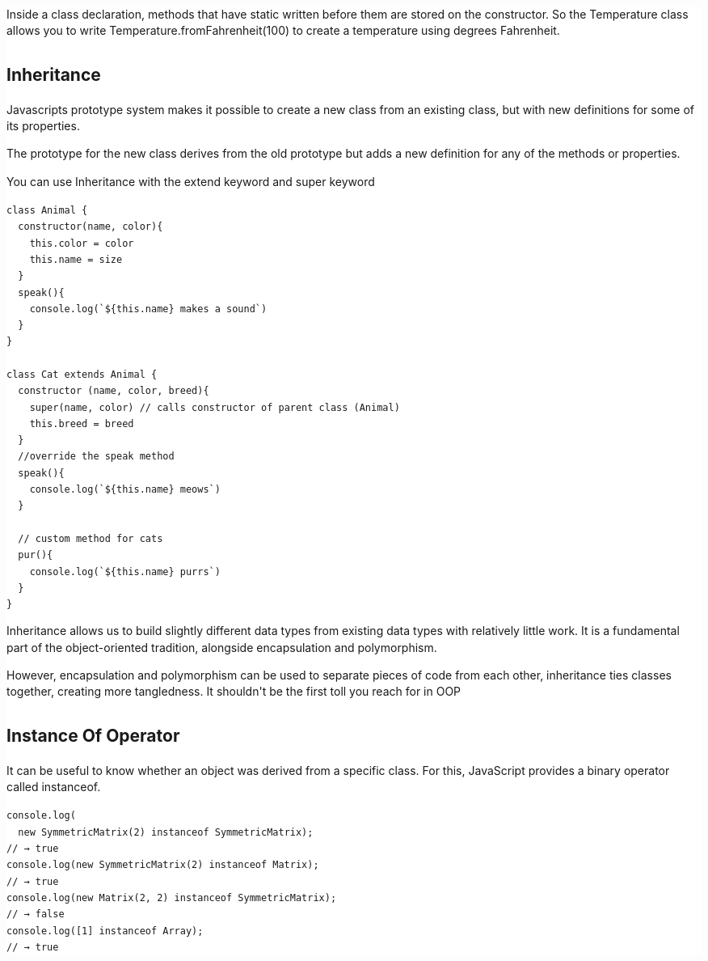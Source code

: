 Inside a class declaration, methods that have static written before them are stored on the constructor. So the Temperature class allows you to write Temperature.fromFahrenheit(100) to create a temperature using degrees Fahrenheit.


## Inheritance

Javascripts prototype system makes it possible to create a new class from an existing class, but with new definitions for some of its properties.

The prototype for the new class derives from the old prototype but adds a new definition for any of the methods or properties.

You can use Inheritance with the extend keyword and super keyword

```
class Animal {
  constructor(name, color){
    this.color = color
    this.name = size
  }
  speak(){
    console.log(`${this.name} makes a sound`)
  }
}

class Cat extends Animal {
  constructor (name, color, breed){
    super(name, color) // calls constructor of parent class (Animal)
    this.breed = breed
  }
  //override the speak method
  speak(){
    console.log(`${this.name} meows`)
  }

  // custom method for cats
  pur(){
    console.log(`${this.name} purrs`)
  }
}
```

Inheritance allows us to build slightly different data types from existing data types with relatively little work. It is a fundamental part of the object-oriented tradition, alongside encapsulation and polymorphism.

However, encapsulation and polymorphism can be used to separate pieces of code from each other, inheritance ties classes together, creating more tangledness. It shouldn't be the first toll you reach for in OOP

## Instance Of Operator

It can be useful to know whether an object was derived from a specific class. For this, JavaScript provides a binary operator called instanceof.

```
console.log(
  new SymmetricMatrix(2) instanceof SymmetricMatrix);
// → true
console.log(new SymmetricMatrix(2) instanceof Matrix);
// → true
console.log(new Matrix(2, 2) instanceof SymmetricMatrix);
// → false
console.log([1] instanceof Array);
// → true
```